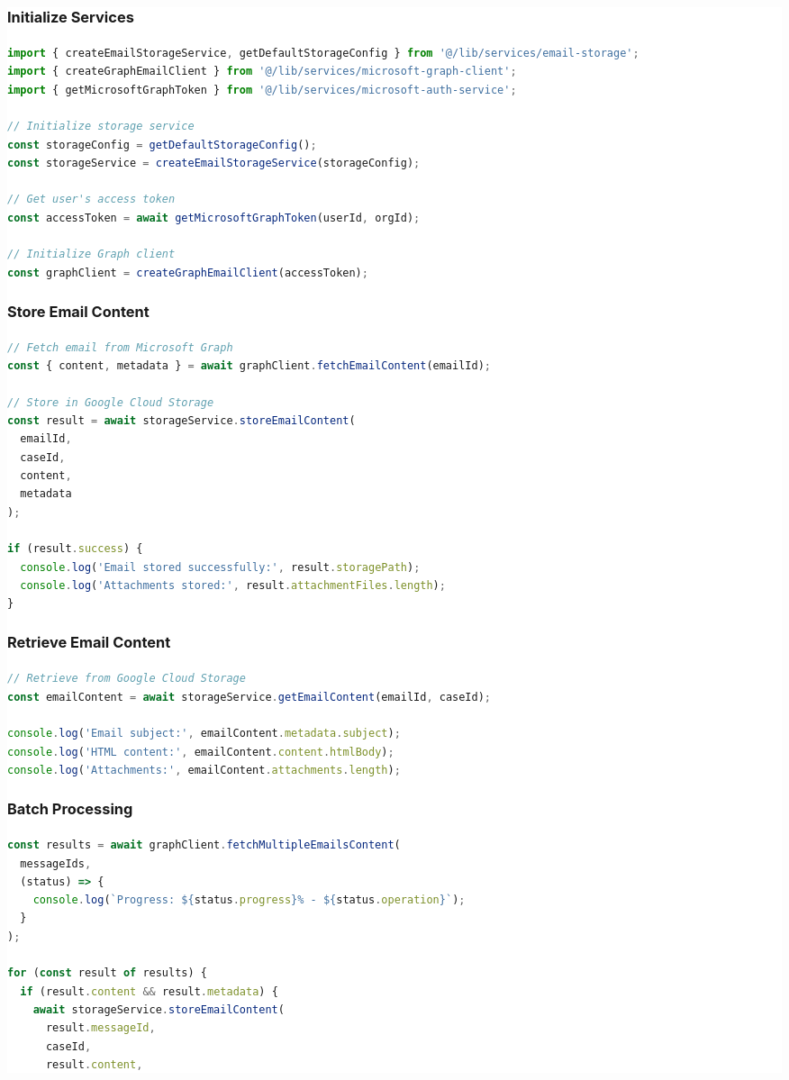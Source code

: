 ### Initialize Services

```typescript
import { createEmailStorageService, getDefaultStorageConfig } from '@/lib/services/email-storage';
import { createGraphEmailClient } from '@/lib/services/microsoft-graph-client';
import { getMicrosoftGraphToken } from '@/lib/services/microsoft-auth-service';

// Initialize storage service
const storageConfig = getDefaultStorageConfig();
const storageService = createEmailStorageService(storageConfig);

// Get user's access token
const accessToken = await getMicrosoftGraphToken(userId, orgId);

// Initialize Graph client
const graphClient = createGraphEmailClient(accessToken);
```

### Store Email Content

```typescript
// Fetch email from Microsoft Graph
const { content, metadata } = await graphClient.fetchEmailContent(emailId);

// Store in Google Cloud Storage
const result = await storageService.storeEmailContent(
  emailId,
  caseId,
  content,
  metadata
);

if (result.success) {
  console.log('Email stored successfully:', result.storagePath);
  console.log('Attachments stored:', result.attachmentFiles.length);
}
```

### Retrieve Email Content

```typescript
// Retrieve from Google Cloud Storage
const emailContent = await storageService.getEmailContent(emailId, caseId);

console.log('Email subject:', emailContent.metadata.subject);
console.log('HTML content:', emailContent.content.htmlBody);
console.log('Attachments:', emailContent.attachments.length);
```

### Batch Processing

```typescript
const results = await graphClient.fetchMultipleEmailsContent(
  messageIds,
  (status) => {
    console.log(`Progress: ${status.progress}% - ${status.operation}`);
  }
);

for (const result of results) {
  if (result.content && result.metadata) {
    await storageService.storeEmailContent(
      result.messageId,
      caseId,
      result.content,
```